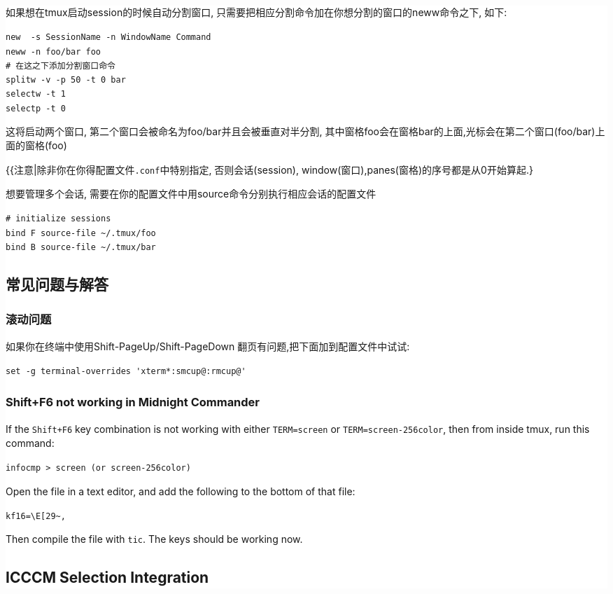 如果想在tmux启动session的时候自动分割窗口, 只需要把相应分割命令加在你想分割的窗口的neww命令之下, 如下:

```
new  -s SessionName -n WindowName Command
neww -n foo/bar foo
# 在这之下添加分割窗口命令
splitw -v -p 50 -t 0 bar
selectw -t 1 
selectp -t 0

```

这将启动两个窗口, 第二个窗口会被命名为foo/bar并且会被垂直对半分割, 其中窗格foo会在窗格bar的上面,光标会在第二个窗口(foo/bar)上面的窗格(foo)

{{注意|除非你在你得配置文件`.conf`中特别指定, 否则会话(session), window(窗口),panes(窗格)的序号都是从0开始算起.}

想要管理多个会话, 需要在你的配置文件中用source命令分别执行相应会话的配置文件

```
# initialize sessions
bind F source-file ~/.tmux/foo
bind B source-file ~/.tmux/bar

```

## 常见问题与解答

### 滚动问题

如果你在终端中使用Shift-PageUp/Shift-PageDown 翻页有问题,把下面加到配置文件中试试:

```
set -g terminal-overrides 'xterm*:smcup@:rmcup@'

```

### Shift+F6 not working in Midnight Commander

If the `Shift+F6` key combination is not working with either `TERM=screen` or `TERM=screen-256color`, then from inside tmux, run this command:

```
infocmp > screen (or screen-256color)

```

Open the file in a text editor, and add the following to the bottom of that file:

```
kf16=\E[29~,

```

Then compile the file with `tic`. The keys should be working now.

## ICCCM Selection Integration
